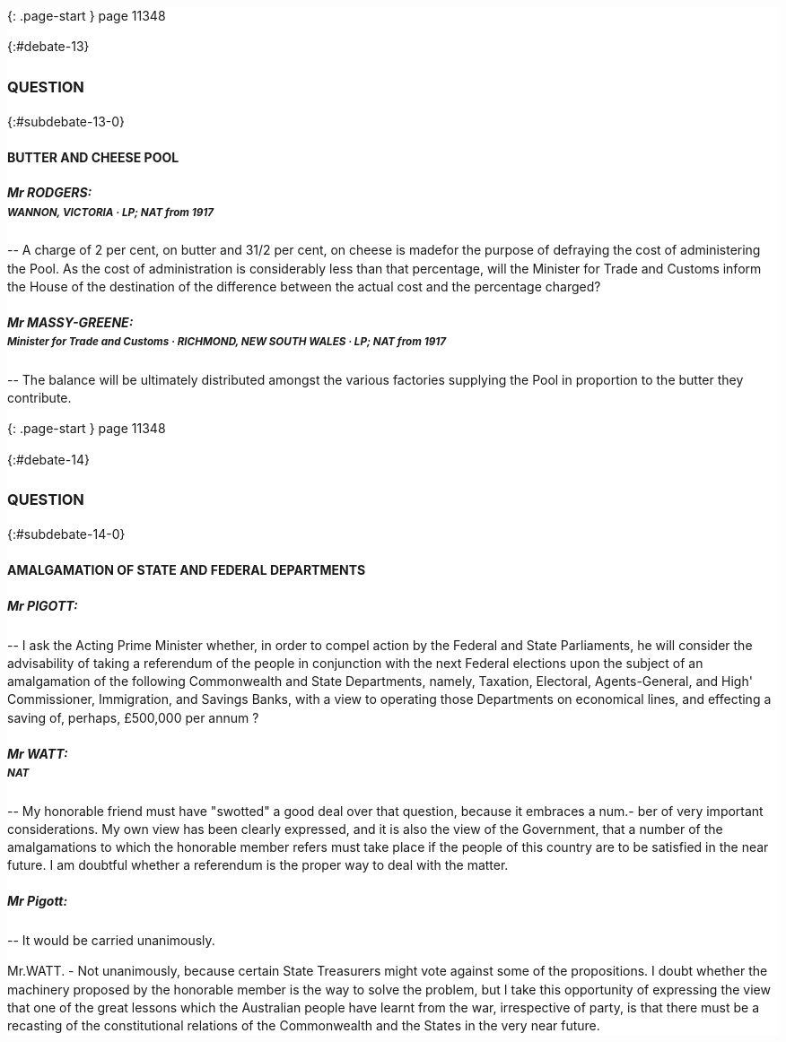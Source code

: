 {: .page-start }
page 11348

{:#debate-13}
### QUESTION

{:#subdebate-13-0}
#### BUTTER AND CHEESE POOL

##### Mr RODGERS:<br><small class="text-muted">WANNON, VICTORIA &middot; LP; NAT from 1917</small>

-- A charge of 2 per cent, on butter and 31/2 per cent, on cheese is madefor the purpose of defraying the cost of administering the Pool. As the cost of administration is considerably less than that percentage, will the Minister for Trade and Customs inform the House of the destination of the difference between the actual cost and the percentage charged? 

##### Mr MASSY-GREENE:<br><small class="text-muted">Minister for Trade and Customs &middot; RICHMOND, NEW SOUTH WALES &middot; LP; NAT from 1917</small>

-- The balance will be ultimately distributed amongst the various factories supplying the Pool in proportion to the butter they contribute. 

{: .page-start }
page 11348

{:#debate-14}
### QUESTION

{:#subdebate-14-0}
#### AMALGAMATION OF STATE AND FEDERAL DEPARTMENTS

##### Mr PIGOTT:

-- I ask the Acting Prime Minister whether, in order to compel action by the Federal and State Parliaments, he will consider the advisability of taking a referendum of the people in conjunction with the next Federal elections upon the subject of an amalgamation of the following Commonwealth and State Departments, namely, Taxation, Electoral, Agents-General, and High' Commissioner, Immigration, and Savings Banks, with a view to operating those Departments on economical lines, and effecting a saving of, perhaps, £500,000 per annum ? 

##### Mr WATT:<br><small class="text-muted">NAT</small>

-- My honorable friend must have "swotted" a good deal over that question, because it embraces a num.- ber of very important considerations. My own view has been clearly expressed, and it is also the view of the Government, that a number of the amalgamations to which the honorable member refers must take place if the people of this country are to be satisfied in the near future. I am doubtful whether a referendum is the proper way to deal with the matter. 

##### Mr Pigott:

-- It would be carried unanimously. 

Mr.WATT. - Not unanimously, because certain State Treasurers might vote against some of the propositions. I doubt whether the machinery proposed by the honorable member is the way to solve the problem, but I take this opportunity of expressing the view that one of the great lessons which the Australian people have learnt from the war, irrespective of party, is that there must be a recasting of the constitutional relations of the Commonwealth and the States in the very near future. 
